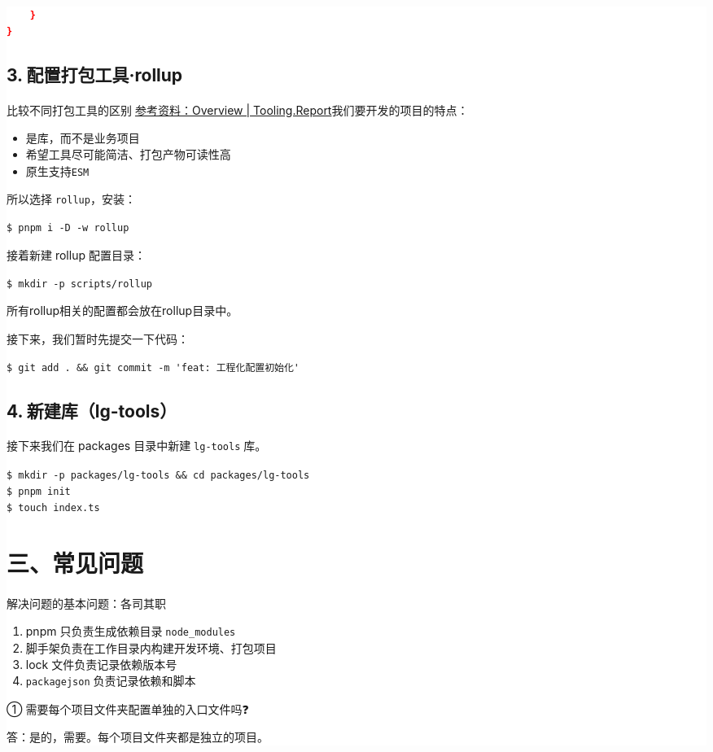 ```json
	}
}
```

## 3. 配置打包工具·rollup

比较不同打包工具的区别 [参考资料：Overview | Tooling.Report](https://bundlers.tooling.report/)我们要开发的项目的特点：

- 是库，而不是业务项目
- 希望工具尽可能简洁、打包产物可读性高
- 原生支持`ESM`

所以选择 `rollup`，安装：

```shell
$ pnpm i -D -w rollup
```

接着新建 rollup 配置目录：

```shell
$ mkdir -p scripts/rollup
```

所有rollup相关的配置都会放在rollup目录中。

接下来，我们暂时先提交一下代码：

```shell
$ git add . && git commit -m 'feat: 工程化配置初始化'
```

## 4. 新建库（lg-tools）

接下来我们在 packages 目录中新建 `lg-tools` 库。

```shell
$ mkdir -p packages/lg-tools && cd packages/lg-tools
$ pnpm init 
$ touch index.ts
```



# 三、常见问题

解决问题的基本问题：各司其职

1. pnpm 只负责生成依赖目录 `node_modules`
2. 脚手架负责在工作目录内构建开发环境、打包项目
3. lock 文件负责记录依赖版本号
4. `packagejson` 负责记录依赖和脚本



① 需要每个项目文件夹配置单独的入口文件吗❓

答：是的，需要。每个项目文件夹都是独立的项目。

